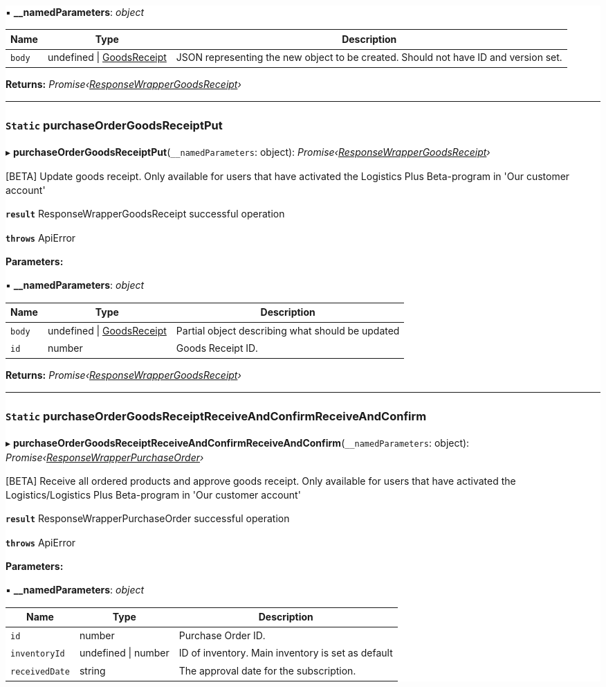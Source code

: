 ▪ **__namedParameters**: *object*

Name | Type | Description |
------ | ------ | ------ |
`body` | undefined &#124; [GoodsReceipt](../modules/goodsreceipt.md) | JSON representing the new object to be created. Should not have ID and version set. |

**Returns:** *Promise‹[ResponseWrapperGoodsReceipt](../interfaces/responsewrappergoodsreceipt.md)›*

___

### `Static` purchaseOrderGoodsReceiptPut

▸ **purchaseOrderGoodsReceiptPut**(`__namedParameters`: object): *Promise‹[ResponseWrapperGoodsReceipt](../interfaces/responsewrappergoodsreceipt.md)›*

[BETA] Update goods receipt. Only available for users that have activated the Logistics Plus Beta-program in 'Our customer account'

**`result`** ResponseWrapperGoodsReceipt successful operation

**`throws`** ApiError

**Parameters:**

▪ **__namedParameters**: *object*

Name | Type | Description |
------ | ------ | ------ |
`body` | undefined &#124; [GoodsReceipt](../modules/goodsreceipt.md) | Partial object describing what should be updated |
`id` | number | Goods Receipt ID. |

**Returns:** *Promise‹[ResponseWrapperGoodsReceipt](../interfaces/responsewrappergoodsreceipt.md)›*

___

### `Static` purchaseOrderGoodsReceiptReceiveAndConfirmReceiveAndConfirm

▸ **purchaseOrderGoodsReceiptReceiveAndConfirmReceiveAndConfirm**(`__namedParameters`: object): *Promise‹[ResponseWrapperPurchaseOrder](../interfaces/responsewrapperpurchaseorder.md)›*

[BETA]  Receive all ordered products and approve goods receipt. Only available for users that have activated the Logistics/Logistics Plus Beta-program in 'Our customer account'

**`result`** ResponseWrapperPurchaseOrder successful operation

**`throws`** ApiError

**Parameters:**

▪ **__namedParameters**: *object*

Name | Type | Description |
------ | ------ | ------ |
`id` | number | Purchase Order ID. |
`inventoryId` | undefined &#124; number | ID of inventory. Main inventory is set as default |
`receivedDate` | string | The approval date for the subscription. |
